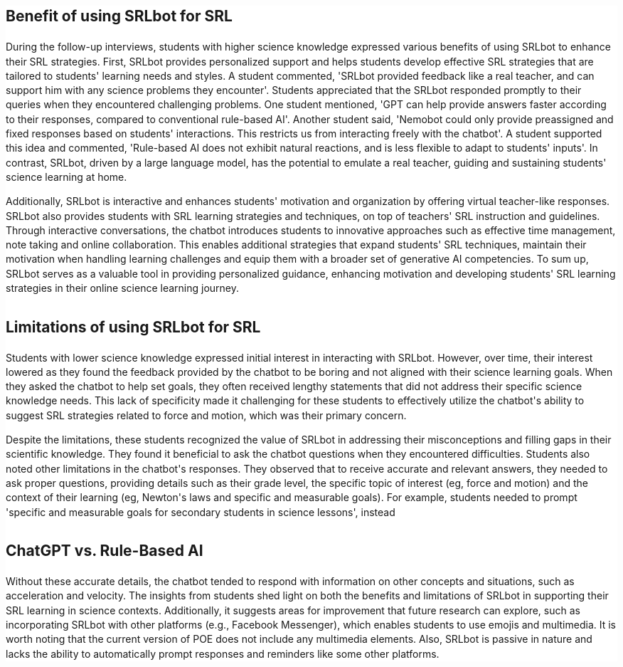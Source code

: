 ## Benefit of using SRLbot for SRL

During the follow-up interviews, students with higher science knowledge expressed various benefits of using SRLbot to enhance their SRL strategies. First, SRLbot provides personalized support and helps students develop effective SRL strategies that are tailored to students' learning needs and styles. A student commented, 'SRLbot provided feedback like a real teacher, and can support him with any science problems they encounter'. Students appreciated that the SRLbot responded promptly to their queries when they encountered challenging problems. One student mentioned, 'GPT can help provide answers faster according to their responses, compared to conventional rule-based AI'. Another student said, 'Nemobot could only provide preassigned and fixed responses based on students' interactions. This restricts us from interacting freely with the chatbot'. A student supported this idea and commented, 'Rule-based AI does not exhibit natural reactions, and is less flexible to adapt to students' inputs'. In contrast, SRLbot, driven by a large language model, has the potential to emulate a real teacher, guiding and sustaining students' science learning at home.

Additionally, SRLbot is interactive and enhances students' motivation and organization by offering virtual teacher-like responses. SRLbot also provides students with SRL learning strategies and techniques, on top of teachers' SRL instruction and guidelines. Through interactive conversations, the chatbot introduces students to innovative approaches such as effective time management, note taking and online collaboration. This enables additional strategies that expand students' SRL techniques, maintain their motivation when handling learning challenges and equip them with a broader set of generative AI competencies. To sum up, SRLbot serves as a valuable tool in providing personalized guidance, enhancing motivation and developing students' SRL learning strategies in their online science learning journey.

## Limitations of using SRLbot for SRL

Students with lower science knowledge expressed initial interest in interacting with SRLbot. However, over time, their interest lowered as they found the feedback provided by the chatbot to be boring and not aligned with their science learning goals. When they asked the chatbot to help set goals, they often received lengthy statements that did not address their specific science knowledge needs. This lack of specificity made it challenging for these students to effectively utilize the chatbot's ability to suggest SRL strategies related to force and motion, which was their primary concern.

Despite the limitations, these students recognized the value of SRLbot in addressing their misconceptions and filling gaps in their scientific knowledge. They found it beneficial to ask the chatbot questions when they encountered difficulties. Students also noted other limitations in the chatbot's responses. They observed that to receive accurate and relevant answers, they needed to ask proper questions, providing details such as their grade level, the specific topic of interest (eg, force and motion) and the context of their learning (eg, Newton's laws and specific and measurable goals). For example, students needed to prompt 'specific and measurable goals for secondary students in science lessons', instead

## ChatGPT vs. Rule-Based AI

Without these accurate details, the chatbot tended to respond with information on other concepts and situations, such as acceleration and velocity. The insights from students shed light on both the benefits and limitations of SRLbot in supporting their SRL learning in science contexts. Additionally, it suggests areas for improvement that future research can explore, such as incorporating SRLbot with other platforms (e.g., Facebook Messenger), which enables students to use emojis and multimedia. It is worth noting that the current version of POE does not include any multimedia elements. Also, SRLbot is passive in nature and lacks the ability to automatically prompt responses and reminders like some other platforms.

